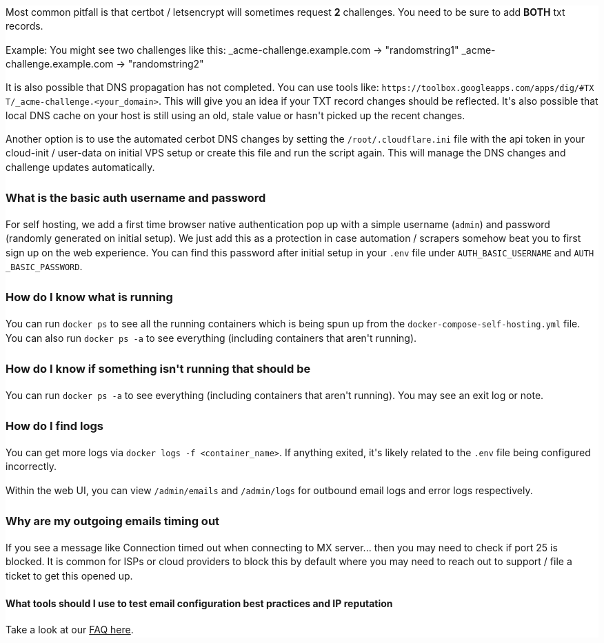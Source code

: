 Most common pitfall is that certbot / letsencrypt will sometimes request **2** challenges. You need to be sure to add **BOTH** txt records.

Example:
You might see two challenges like this:
\_acme-challenge.example.com -> "randomstring1"
\_acme-challenge.example.com -> "randomstring2"

It is also possible that DNS propagation has not completed. You can use tools like: `https://toolbox.googleapps.com/apps/dig/#TXT/_acme-challenge.<your_domain>`. This will give you an idea if your TXT record changes should be reflected. It's also possible that local DNS cache on your host is still using an old, stale value or hasn't picked up the recent changes.

Another option is to use the automated cerbot DNS changes by setting the `/root/.cloudflare.ini` file with the api token in your cloud-init / user-data on initial VPS setup or create this file and run the script again. This will manage the DNS changes and challenge updates automatically.

### What is the basic auth username and password

For self hosting, we add a first time browser native authentication pop up with a simple username (`admin`) and password (randomly generated on initial setup). We just add this as a protection in case automation / scrapers somehow beat you to first sign up on the web experience. You can find this password after initial setup in your `.env` file under `AUTH_BASIC_USERNAME` and `AUTH_BASIC_PASSWORD`.

### How do I know what is running

You can run `docker ps` to see all the running containers which is being spun up from the `docker-compose-self-hosting.yml` file. You can also run `docker ps -a` to see everything (including containers that aren't running).

### How do I know if something isn't running that should be

You can run `docker ps -a` to see everything (including containers that aren't running). You may see an exit log or note.

### How do I find logs

You can get more logs via `docker logs -f <container_name>`. If anything exited, it's likely related to the `.env` file being configured incorrectly.

Within the web UI, you can view `/admin/emails` and `/admin/logs` for outbound email logs and error logs respectively.

### Why are my outgoing emails timing out

If you see a message like Connection timed out when connecting to MX server... then you may need to check if port 25 is blocked. It is common for ISPs or cloud providers to block this by default where you may need to reach out to support / file a ticket to get this opened up.

#### What tools should I use to test email configuration best practices and IP reputation

Take a look at our [FAQ here](/faq#why-are-my-emails-landing-in-spam-and-junk-and-how-can-i-check-my-domain-reputation).
